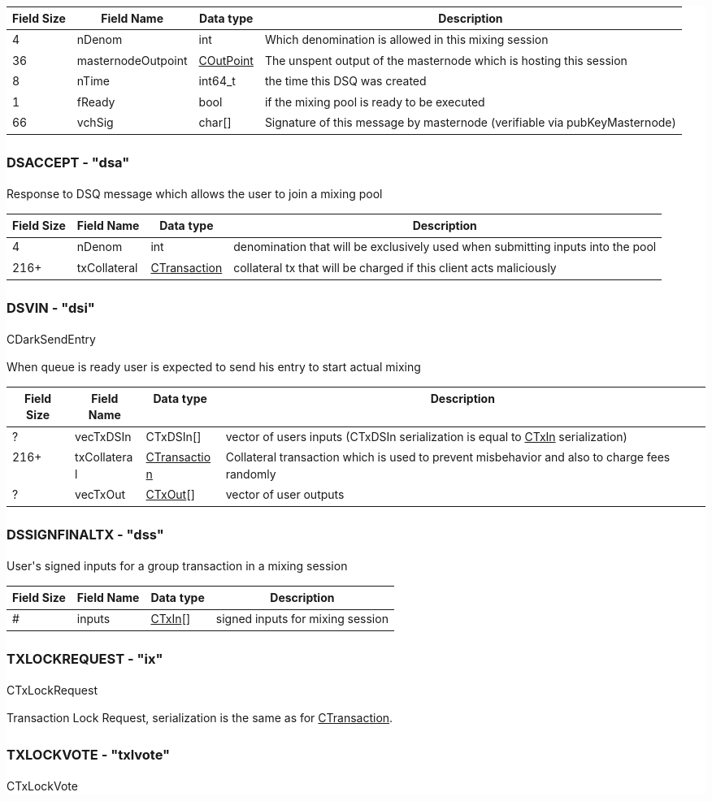 | Field Size | Field Name | Data type | Description |
| ---------- | ----------- | --------- | ---------- |
| 4 | nDenom | int | Which denomination is allowed in this mixing session
| 36 | masternodeOutpoint | [COutPoint](#coutpoint) | The unspent output of the masternode which is hosting this session
| 8 | nTime | int64_t | the time this DSQ was created
| 1 | fReady | bool | if the mixing pool is ready to be executed
| 66 | vchSig | char[] | Signature of this message by masternode (verifiable via pubKeyMasternode)

### DSACCEPT - "dsa"

Response to DSQ message which allows the user to join a mixing pool

| Field Size | Field Name | Data type | Description |
| ---------- | ----------- | --------- | ---------- |
| 4 | nDenom | int | denomination that will be exclusively used when submitting inputs into the pool
| 216+ | txCollateral | [CTransaction](#ctransaction) | collateral tx that will be charged if this client acts maliciously

### DSVIN - "dsi"

CDarkSendEntry

When queue is ready user is expected to send his entry to start actual mixing

| Field Size | Field Name | Data type | Description |
| ---------- | ----------- | --------- | ---------- |
| ? | vecTxDSIn | CTxDSIn[] | vector of users inputs (CTxDSIn serialization is equal to [CTxIn](#ctxin) serialization)
| 216+ | txCollateral | [CTransaction](#ctransaction) | Collateral transaction which is used to prevent misbehavior and also to charge fees randomly
| ? | vecTxOut | [CTxOut](#ctxout)[] | vector of user outputs

### DSSIGNFINALTX - "dss"

User's signed inputs for a group transaction in a mixing session

| Field Size | Field Name | Data type | Description |
| ---------- | ----------- | --------- | ---------- |
| # | inputs | [CTxIn](#ctxin)[] | signed inputs for mixing session


### TXLOCKREQUEST - "ix"

CTxLockRequest

Transaction Lock Request, serialization is the same as for [CTransaction](#ctransaction).

### TXLOCKVOTE - "txlvote"

CTxLockVote
